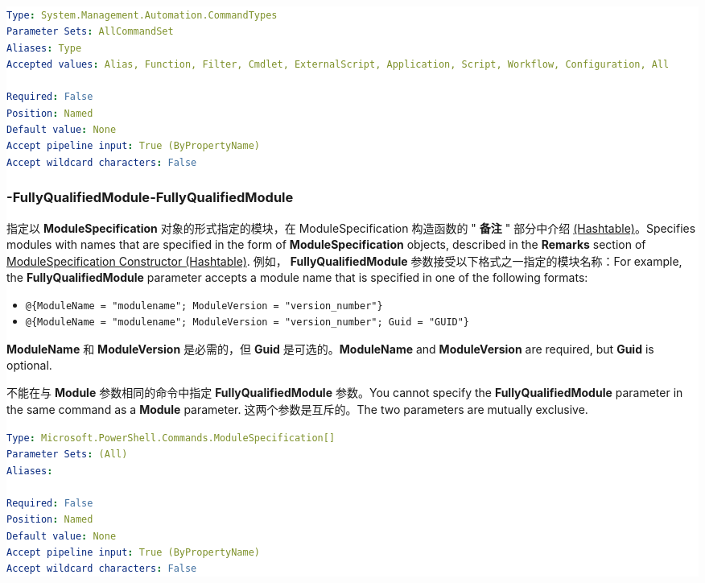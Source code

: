 ```yaml
Type: System.Management.Automation.CommandTypes
Parameter Sets: AllCommandSet
Aliases: Type
Accepted values: Alias, Function, Filter, Cmdlet, ExternalScript, Application, Script, Workflow, Configuration, All

Required: False
Position: Named
Default value: None
Accept pipeline input: True (ByPropertyName)
Accept wildcard characters: False
```

### <span data-ttu-id="9585f-227">-FullyQualifiedModule</span><span class="sxs-lookup"><span data-stu-id="9585f-227">-FullyQualifiedModule</span></span>

<span data-ttu-id="9585f-228">指定以 **ModuleSpecification** 对象的形式指定的模块，在 ModuleSpecification 构造函数的 " **备注** " 部分中介绍 [ (Hashtable)](/dotnet/api/microsoft.powershell.commands.modulespecification.-ctor?view=powershellsdk-1.1.0#Microsoft_PowerShell_Commands_ModuleSpecification__ctor_System_Collections_Hashtable_)。</span><span class="sxs-lookup"><span data-stu-id="9585f-228">Specifies modules with names that are specified in the form of **ModuleSpecification** objects, described in the **Remarks** section of [ModuleSpecification Constructor (Hashtable)](/dotnet/api/microsoft.powershell.commands.modulespecification.-ctor?view=powershellsdk-1.1.0#Microsoft_PowerShell_Commands_ModuleSpecification__ctor_System_Collections_Hashtable_).</span></span>
<span data-ttu-id="9585f-229">例如， **FullyQualifiedModule** 参数接受以下格式之一指定的模块名称：</span><span class="sxs-lookup"><span data-stu-id="9585f-229">For example, the **FullyQualifiedModule** parameter accepts a module name that is specified in one of the following formats:</span></span>

- `@{ModuleName = "modulename"; ModuleVersion = "version_number"}`
- `@{ModuleName = "modulename"; ModuleVersion = "version_number"; Guid = "GUID"}`

<span data-ttu-id="9585f-230">**ModuleName** 和 **ModuleVersion** 是必需的，但 **Guid** 是可选的。</span><span class="sxs-lookup"><span data-stu-id="9585f-230">**ModuleName** and **ModuleVersion** are required, but **Guid** is optional.</span></span>

<span data-ttu-id="9585f-231">不能在与 **Module** 参数相同的命令中指定 **FullyQualifiedModule** 参数。</span><span class="sxs-lookup"><span data-stu-id="9585f-231">You cannot specify the **FullyQualifiedModule** parameter in the same command as a **Module** parameter.</span></span> <span data-ttu-id="9585f-232">这两个参数是互斥的。</span><span class="sxs-lookup"><span data-stu-id="9585f-232">The two parameters are mutually exclusive.</span></span>

```yaml
Type: Microsoft.PowerShell.Commands.ModuleSpecification[]
Parameter Sets: (All)
Aliases:

Required: False
Position: Named
Default value: None
Accept pipeline input: True (ByPropertyName)
Accept wildcard characters: False
```
